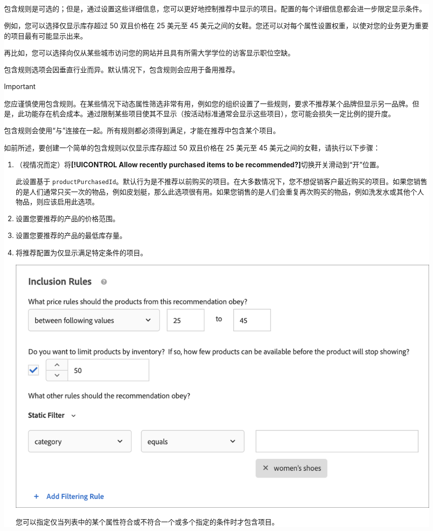 包含规则是可选的；但是，通过设置这些详细信息，您可以更好地控制推荐中显示的项目。配置的每个详细信息都会进一步限定显示条件。

例如，您可以选择仅显示库存超过 50 双且价格在 25 美元至 45 美元之间的女鞋。您还可以对每个属性设置权重，以使对您的业务更为重要的项目最有可能显示出来。

再比如，您可以选择向仅从某些城市访问您的网站并且具有所需大学学位的访客显示职位空缺。

包含规则选项会因垂直行业而异。默认情况下，包含规则会应用于备用推荐。

>[!IMPORTANT]
>
>您应谨慎使用包含规则。在某些情况下动态属性筛选非常有用，例如您的组织设置了一些规则，要求不推荐某个品牌但显示另一品牌。但是，此功能存在机会成本。通过限制某些项目使其不显示（按活动标准通常会显示这些项目），您可能会损失一定比例的提升度。

包含规则会使用“与”连接在一起。所有规则都必须得到满足，才能在推荐中包含某个项目。

如前所述，要创建一个简单的包含规则以仅显示库存超过 50 双且价格在 25 美元至 45 美元之间的女鞋，请执行以下步骤：

1. （视情况而定）将&#x200B;**[!UICONTROL Allow recently purchased items to be recommended?]**&#x200B;切换开关滑动到“开”位置。

   此设置基于 `productPurchasedId`。默认行为是不推荐以前购买的项目。在大多数情况下，您不想促销客户最近购买的项目。如果您销售的是人们通常只买一次的物品，例如皮划艇，那么此选项很有用。如果您销售的是人们会重复再次购买的物品，例如洗发水或其他个人物品，则应该启用此选项。

1. 设置您要推荐的产品的价格范围。
1. 设置您要推荐的产品的最低库存量。
1. 将推荐配置为仅显示满足特定条件的项目。

   ![Recs_InclusionRules图像](assets/Recs_InclusionRules.png)

   您可以指定仅当列表中的某个属性符合或不符合一个或多个指定的条件时才包含项目。
